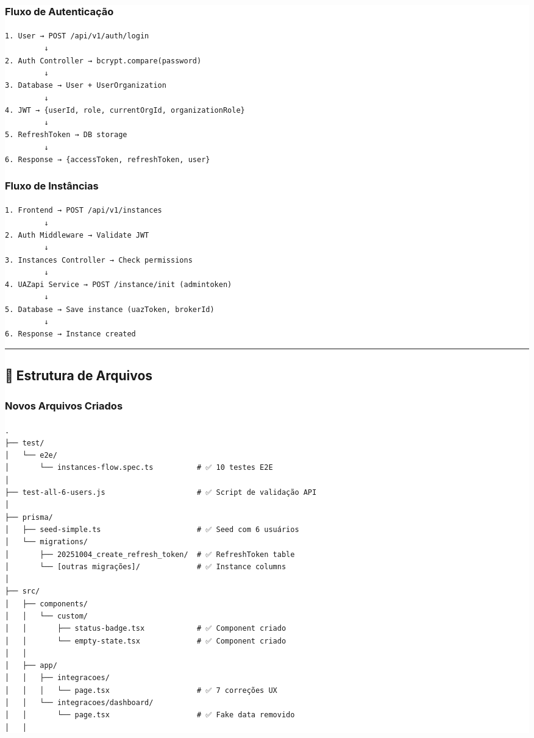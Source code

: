 ### Fluxo de Autenticação

```
1. User → POST /api/v1/auth/login
         ↓
2. Auth Controller → bcrypt.compare(password)
         ↓
3. Database → User + UserOrganization
         ↓
4. JWT → {userId, role, currentOrgId, organizationRole}
         ↓
5. RefreshToken → DB storage
         ↓
6. Response → {accessToken, refreshToken, user}
```

### Fluxo de Instâncias

```
1. Frontend → POST /api/v1/instances
         ↓
2. Auth Middleware → Validate JWT
         ↓
3. Instances Controller → Check permissions
         ↓
4. UAZapi Service → POST /instance/init (admintoken)
         ↓
5. Database → Save instance (uazToken, brokerId)
         ↓
6. Response → Instance created
```

---

## 📁 Estrutura de Arquivos

### Novos Arquivos Criados

```
.
├── test/
│   └── e2e/
│       └── instances-flow.spec.ts          # ✅ 10 testes E2E
│
├── test-all-6-users.js                     # ✅ Script de validação API
│
├── prisma/
│   ├── seed-simple.ts                      # ✅ Seed com 6 usuários
│   └── migrations/
│       ├── 20251004_create_refresh_token/  # ✅ RefreshToken table
│       └── [outras migrações]/             # ✅ Instance columns
│
├── src/
│   ├── components/
│   │   └── custom/
│   │       ├── status-badge.tsx            # ✅ Component criado
│   │       └── empty-state.tsx             # ✅ Component criado
│   │
│   ├── app/
│   │   ├── integracoes/
│   │   │   └── page.tsx                    # ✅ 7 correções UX
│   │   └── integracoes/dashboard/
│   │       └── page.tsx                    # ✅ Fake data removido
│   │
```